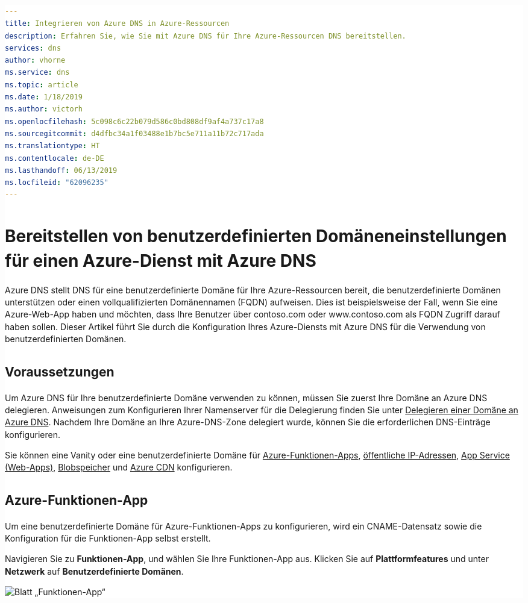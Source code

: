 ```yaml
---
title: Integrieren von Azure DNS in Azure-Ressourcen
description: Erfahren Sie, wie Sie mit Azure DNS für Ihre Azure-Ressourcen DNS bereitstellen.
services: dns
author: vhorne
ms.service: dns
ms.topic: article
ms.date: 1/18/2019
ms.author: victorh
ms.openlocfilehash: 5c098c6c22b079d586c0bd808df9af4a737c17a8
ms.sourcegitcommit: d4dfbc34a1f03488e1b7bc5e711a11b72c717ada
ms.translationtype: HT
ms.contentlocale: de-DE
ms.lasthandoff: 06/13/2019
ms.locfileid: "62096235"
---
```

# <a name="use-azure-dns-to-provide-custom-domain-settings-for-an-azure-service"></a>Bereitstellen von benutzerdefinierten Domäneneinstellungen für einen Azure-Dienst mit Azure DNS

Azure DNS stellt DNS für eine benutzerdefinierte Domäne für Ihre Azure-Ressourcen bereit, die benutzerdefinierte Domänen unterstützen oder einen vollqualifizierten Domänennamen (FQDN) aufweisen. Dies ist beispielsweise der Fall, wenn Sie eine Azure-Web-App haben und möchten, dass Ihre Benutzer über contoso.com oder www\.contoso.com als FQDN Zugriff darauf haben sollen. Dieser Artikel führt Sie durch die Konfiguration Ihres Azure-Diensts mit Azure DNS für die Verwendung von benutzerdefinierten Domänen.

## <a name="prerequisites"></a>Voraussetzungen

Um Azure DNS für Ihre benutzerdefinierte Domäne verwenden zu können, müssen Sie zuerst Ihre Domäne an Azure DNS delegieren. Anweisungen zum Konfigurieren Ihrer Namenserver für die Delegierung finden Sie unter [Delegieren einer Domäne an Azure DNS](./dns-delegate-domain-azure-dns.md). Nachdem Ihre Domäne an Ihre Azure-DNS-Zone delegiert wurde, können Sie die erforderlichen DNS-Einträge konfigurieren.

Sie können eine Vanity oder eine benutzerdefinierte Domäne für [Azure-Funktionen-Apps](#azure-function-app), [öffentliche IP-Adressen](#public-ip-address), [App Service (Web-Apps)](#app-service-web-apps), [Blobspeicher](#blob-storage) und [Azure CDN](#azure-cdn) konfigurieren.

## <a name="azure-function-app"></a>Azure-Funktionen-App

Um eine benutzerdefinierte Domäne für Azure-Funktionen-Apps zu konfigurieren, wird ein CNAME-Datensatz sowie die Konfiguration für die Funktionen-App selbst erstellt.
 
Navigieren Sie zu **Funktionen-App**, und wählen Sie Ihre Funktionen-App aus. Klicken Sie auf **Plattformfeatures** und unter **Netzwerk** auf **Benutzerdefinierte Domänen**.

![Blatt „Funktionen-App“](./media/dns-custom-domain/functionapp.png)
